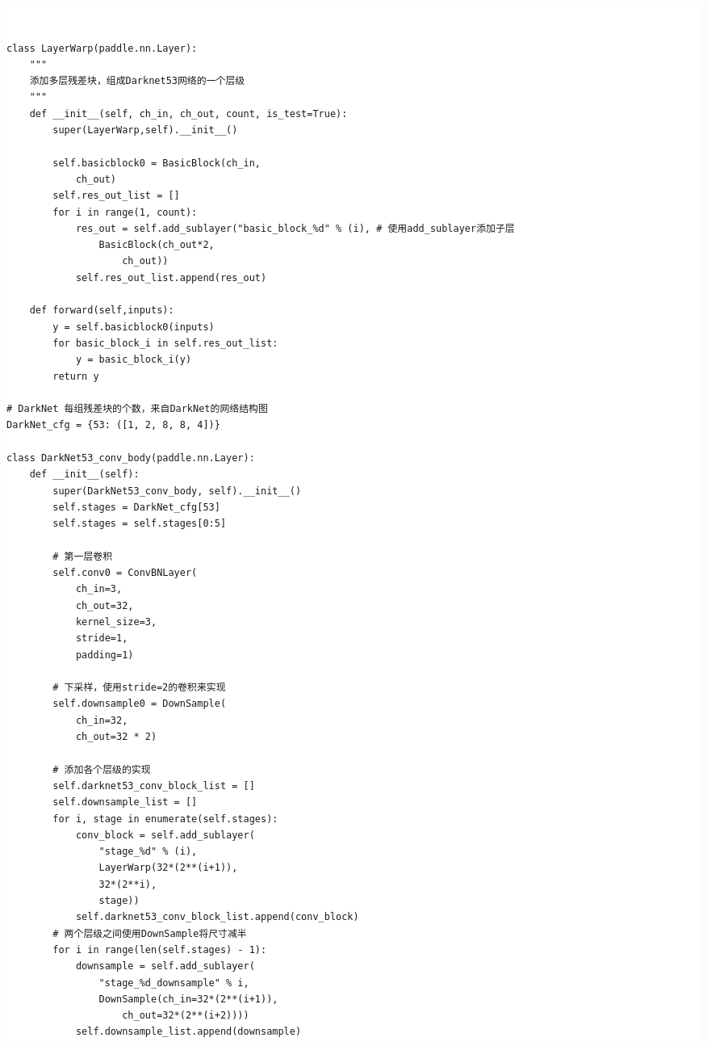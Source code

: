 ```

   
class LayerWarp(paddle.nn.Layer):
    """
    添加多层残差块，组成Darknet53网络的一个层级
    """
    def __init__(self, ch_in, ch_out, count, is_test=True):
        super(LayerWarp,self).__init__()

        self.basicblock0 = BasicBlock(ch_in,
            ch_out)
        self.res_out_list = []
        for i in range(1, count):
            res_out = self.add_sublayer("basic_block_%d" % (i), # 使用add_sublayer添加子层
                BasicBlock(ch_out*2,
                    ch_out))
            self.res_out_list.append(res_out)

    def forward(self,inputs):
        y = self.basicblock0(inputs)
        for basic_block_i in self.res_out_list:
            y = basic_block_i(y)
        return y

# DarkNet 每组残差块的个数，来自DarkNet的网络结构图
DarkNet_cfg = {53: ([1, 2, 8, 8, 4])}

class DarkNet53_conv_body(paddle.nn.Layer):
    def __init__(self):
        super(DarkNet53_conv_body, self).__init__()
        self.stages = DarkNet_cfg[53]
        self.stages = self.stages[0:5]

        # 第一层卷积
        self.conv0 = ConvBNLayer(
            ch_in=3,
            ch_out=32,
            kernel_size=3,
            stride=1,
            padding=1)

        # 下采样，使用stride=2的卷积来实现
        self.downsample0 = DownSample(
            ch_in=32,
            ch_out=32 * 2)

        # 添加各个层级的实现
        self.darknet53_conv_block_list = []
        self.downsample_list = []
        for i, stage in enumerate(self.stages):
            conv_block = self.add_sublayer(
                "stage_%d" % (i),
                LayerWarp(32*(2**(i+1)),
                32*(2**i),
                stage))
            self.darknet53_conv_block_list.append(conv_block)
        # 两个层级之间使用DownSample将尺寸减半
        for i in range(len(self.stages) - 1):
            downsample = self.add_sublayer(
                "stage_%d_downsample" % i,
                DownSample(ch_in=32*(2**(i+1)),
                    ch_out=32*(2**(i+2))))
            self.downsample_list.append(downsample)
```